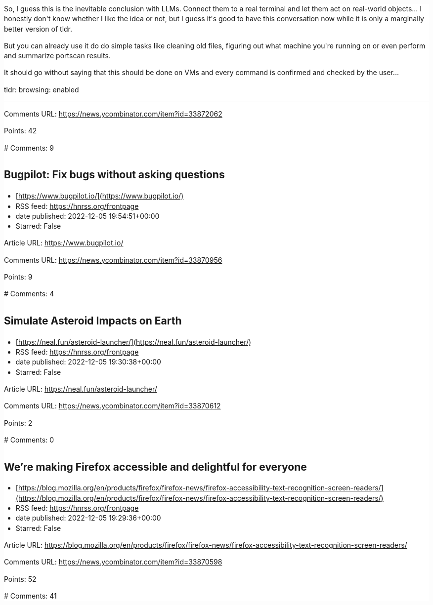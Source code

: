 <p>So, I guess this is the inevitable conclusion with LLMs. Connect them to a real terminal and let them act on real-world objects... I honestly don't know whether I like the idea or not, but I guess it's good to have this conversation now while it is only a marginally better version of tldr.<p>But you can already use it do do simple tasks like cleaning old files, figuring out what machine you're running on or even perform and summarize portscan results.<p>It should go without saying that this should be done on VMs and every command is confirmed and checked by the user...<p>tldr: browsing: enabled</p>
<hr />
<p>Comments URL: <a href="https://news.ycombinator.com/item?id=33872062">https://news.ycombinator.com/item?id=33872062</a></p>
<p>Points: 42</p>
<p># Comments: 9</p>

## Bugpilot: Fix bugs without asking questions
 - [https://www.bugpilot.io/](https://www.bugpilot.io/)
 - RSS feed: https://hnrss.org/frontpage
 - date published: 2022-12-05 19:54:51+00:00
 - Starred: False

<p>Article URL: <a href="https://www.bugpilot.io/">https://www.bugpilot.io/</a></p>
<p>Comments URL: <a href="https://news.ycombinator.com/item?id=33870956">https://news.ycombinator.com/item?id=33870956</a></p>
<p>Points: 9</p>
<p># Comments: 4</p>

## Simulate Asteroid Impacts on Earth
 - [https://neal.fun/asteroid-launcher/](https://neal.fun/asteroid-launcher/)
 - RSS feed: https://hnrss.org/frontpage
 - date published: 2022-12-05 19:30:38+00:00
 - Starred: False

<p>Article URL: <a href="https://neal.fun/asteroid-launcher/">https://neal.fun/asteroid-launcher/</a></p>
<p>Comments URL: <a href="https://news.ycombinator.com/item?id=33870612">https://news.ycombinator.com/item?id=33870612</a></p>
<p>Points: 2</p>
<p># Comments: 0</p>

## We’re making Firefox accessible and delightful for everyone
 - [https://blog.mozilla.org/en/products/firefox/firefox-news/firefox-accessibility-text-recognition-screen-readers/](https://blog.mozilla.org/en/products/firefox/firefox-news/firefox-accessibility-text-recognition-screen-readers/)
 - RSS feed: https://hnrss.org/frontpage
 - date published: 2022-12-05 19:29:36+00:00
 - Starred: False

<p>Article URL: <a href="https://blog.mozilla.org/en/products/firefox/firefox-news/firefox-accessibility-text-recognition-screen-readers/">https://blog.mozilla.org/en/products/firefox/firefox-news/firefox-accessibility-text-recognition-screen-readers/</a></p>
<p>Comments URL: <a href="https://news.ycombinator.com/item?id=33870598">https://news.ycombinator.com/item?id=33870598</a></p>
<p>Points: 52</p>
<p># Comments: 41</p>
